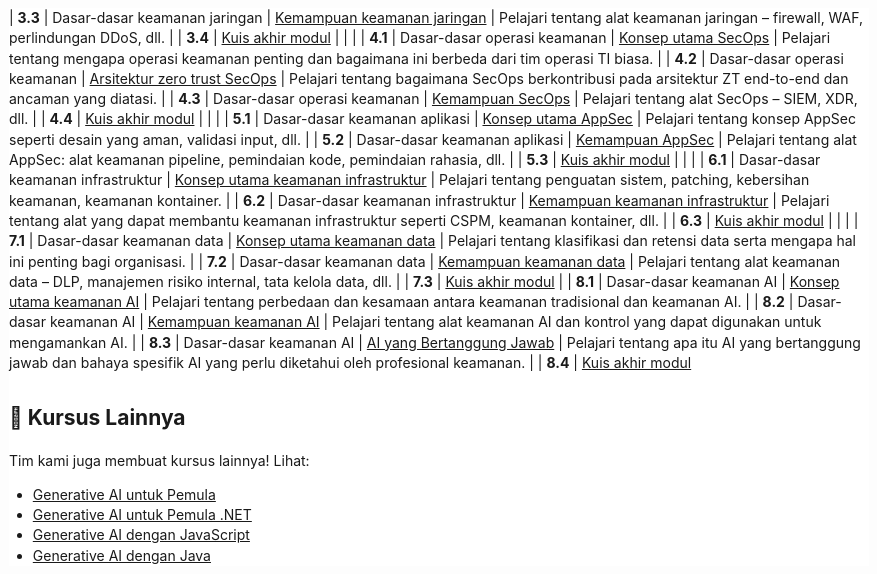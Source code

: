 | **3.3**           | Dasar-dasar keamanan jaringan             | [Kemampuan keamanan jaringan](https://github.com/microsoft/Security-101/blob/main/3.3%20Network%20security%20capabilities.md)        | Pelajari tentang alat keamanan jaringan – firewall, WAF, perlindungan DDoS, dll.                                    |
| **3.4**           | [Kuis akhir modul](https://github.com/microsoft/Security-101/blob/main/3.4%20End%20of%20module%20quiz.md)                        |                                      |                                                                                                                 |
| **4.1**           | Dasar-dasar operasi keamanan          | [Konsep utama SecOps](https://github.com/microsoft/Security-101/blob/main/4.1%20SecOps%20key%20concepts.md)                  | Pelajari tentang mengapa operasi keamanan penting dan bagaimana ini berbeda dari tim operasi TI biasa.                  |
| **4.2**           | Dasar-dasar operasi keamanan          | [Arsitektur zero trust SecOps](https://github.com/microsoft/Security-101/blob/main/4.2%20SecOps%20zero%20trust%20architecture.md)       | Pelajari tentang bagaimana SecOps berkontribusi pada arsitektur ZT end-to-end dan ancaman yang diatasi.                      |
| **4.3**           | Dasar-dasar operasi keamanan          | [Kemampuan SecOps](https://github.com/microsoft/Security-101/blob/main/4.3%20SecOps%20capabilities.md)                  | Pelajari tentang alat SecOps – SIEM, XDR, dll.                                                                    |
| **4.4**           | [Kuis akhir modul](https://github.com/microsoft/Security-101/blob/main/4.4%20End%20of%20module%20quiz.md)                        |                                      |                                                                                                                 |
| **5.1**           | Dasar-dasar keamanan aplikasi         | [Konsep utama AppSec](https://github.com/microsoft/Security-101/blob/main/5.1%20AppSec%20key%20concepts.md)                  | Pelajari tentang konsep AppSec seperti desain yang aman, validasi input, dll.                                    |
| **5.2**           | Dasar-dasar keamanan aplikasi            | [Kemampuan AppSec](https://github.com/microsoft/Security-101/blob/main/5.2%20AppSec%20key%20capabilities.md)                  | Pelajari tentang alat AppSec: alat keamanan pipeline, pemindaian kode, pemindaian rahasia, dll.                  |
| **5.3**           | [Kuis akhir modul](https://github.com/microsoft/Security-101/blob/main/5.3%20End%20of%20module%20quiz.md)                        |                                      |                                                                                                                 |
| **6.1**           | Dasar-dasar keamanan infrastruktur       | [Konsep utama keamanan infrastruktur](https://github.com/microsoft/Security-101/blob/main/6.1%20Infrastructure%20security%20key%20concepts.md) | Pelajari tentang penguatan sistem, patching, kebersihan keamanan, keamanan kontainer.                           |
| **6.2**           | Dasar-dasar keamanan infrastruktur       | [Kemampuan keamanan infrastruktur](https://github.com/microsoft/Security-101/blob/main/6.2%20Infrastructure%20security%20capabilities.md) | Pelajari tentang alat yang dapat membantu keamanan infrastruktur seperti CSPM, keamanan kontainer, dll.         |
| **6.3**           | [Kuis akhir modul](https://github.com/microsoft/Security-101/blob/main/6.3%20End%20of%20module%20quiz.md)                        |                                      |                                                                                                                 |
| **7.1**           | Dasar-dasar keamanan data                | [Konsep utama keamanan data](https://github.com/microsoft/Security-101/blob/main/7.1%20Data%20security%20key%20concepts.md)           | Pelajari tentang klasifikasi dan retensi data serta mengapa hal ini penting bagi organisasi.                    |
| **7.2**           | Dasar-dasar keamanan data                | [Kemampuan keamanan data](https://github.com/microsoft/Security-101/blob/main/7.2%20Data%20security%20capabilities.md)           | Pelajari tentang alat keamanan data – DLP, manajemen risiko internal, tata kelola data, dll.                    |
| **7.3**           | [Kuis akhir modul](https://github.com/microsoft/Security-101/blob/main/7.3%20End%20of%20module%20quiz.md)                        |
| **8.1**           | Dasar-dasar keamanan AI                  | [Konsep utama keamanan AI](https://github.com/microsoft/Security-101/blob/main/8.1%20AI%20security%20key%20concepts.md)          | Pelajari tentang perbedaan dan kesamaan antara keamanan tradisional dan keamanan AI.                            |
| **8.2**           | Dasar-dasar keamanan AI                  | [Kemampuan keamanan AI](https://github.com/microsoft/Security-101/blob/main/8.2%20AI%20security%20capabilities.md)           | Pelajari tentang alat keamanan AI dan kontrol yang dapat digunakan untuk mengamankan AI.                        |
| **8.3**           | Dasar-dasar keamanan AI                  | [AI yang Bertanggung Jawab](https://github.com/microsoft/Security-101/blob/main/8.3%20Responsible%20AI.md)          | Pelajari tentang apa itu AI yang bertanggung jawab dan bahaya spesifik AI yang perlu diketahui oleh profesional keamanan. |
| **8.4**           | [Kuis akhir modul](https://github.com/microsoft/Security-101/blob/main/8.4%20End%20of%20module%20quiz.md)     

## 🎒 Kursus Lainnya 

Tim kami juga membuat kursus lainnya! Lihat:

- [Generative AI untuk Pemula](https://aka.ms/genai-beginners)
- [Generative AI untuk Pemula .NET](https://github.com/microsoft/Generative-AI-for-beginners-dotnet)
- [Generative AI dengan JavaScript](https://github.com/microsoft/generative-ai-with-javascript)
- [Generative AI dengan Java](https://github.com/microsoft/Generative-AI-for-beginners-java)
